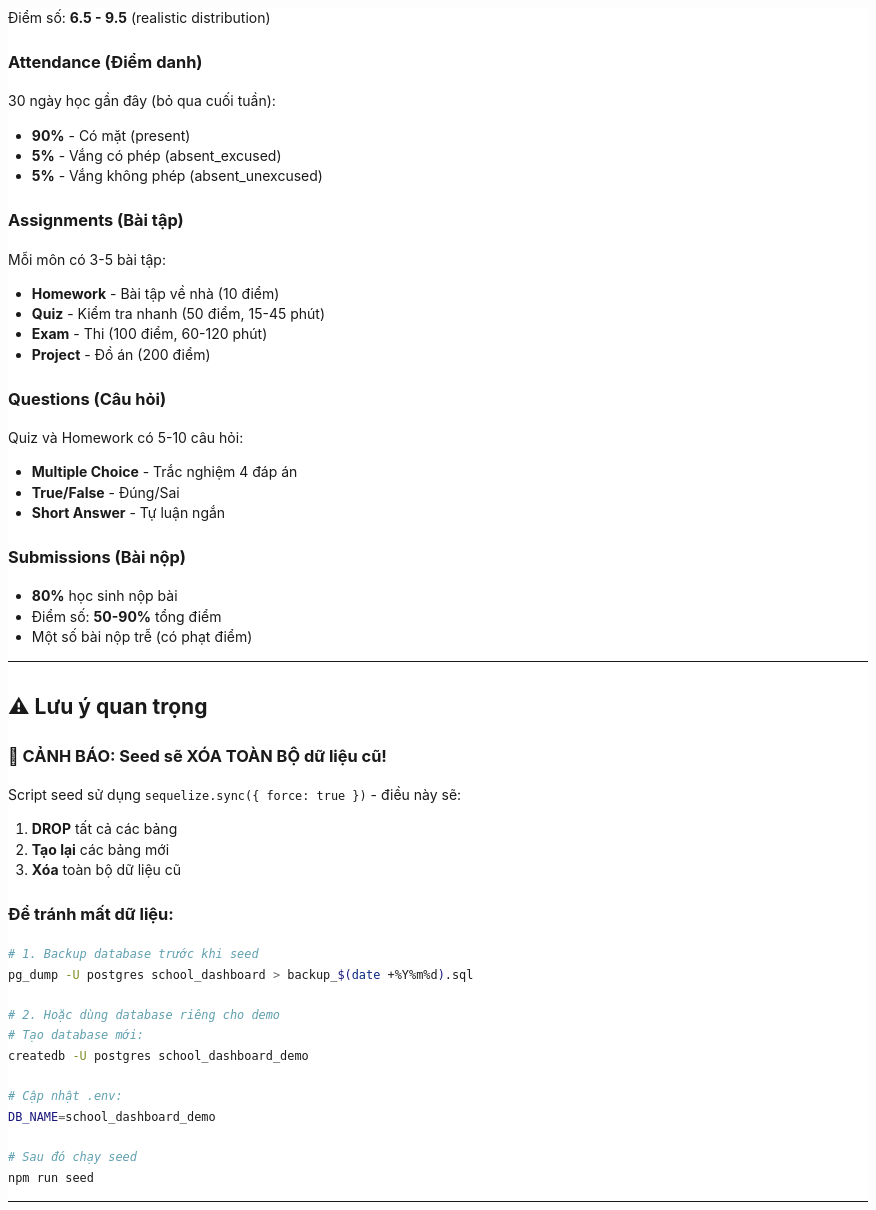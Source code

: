 Điểm số: **6.5 - 9.5** (realistic distribution)

### **Attendance (Điểm danh)**
30 ngày học gần đây (bỏ qua cuối tuần):
- **90%** - Có mặt (present)
- **5%** - Vắng có phép (absent_excused)
- **5%** - Vắng không phép (absent_unexcused)

### **Assignments (Bài tập)**
Mỗi môn có 3-5 bài tập:
- **Homework** - Bài tập về nhà (10 điểm)
- **Quiz** - Kiểm tra nhanh (50 điểm, 15-45 phút)
- **Exam** - Thi (100 điểm, 60-120 phút)
- **Project** - Đồ án (200 điểm)

### **Questions (Câu hỏi)**
Quiz và Homework có 5-10 câu hỏi:
- **Multiple Choice** - Trắc nghiệm 4 đáp án
- **True/False** - Đúng/Sai
- **Short Answer** - Tự luận ngắn

### **Submissions (Bài nộp)**
- **80%** học sinh nộp bài
- Điểm số: **50-90%** tổng điểm
- Một số bài nộp trễ (có phạt điểm)

---

## ⚠️ Lưu ý quan trọng

### **🔴 CẢNH BÁO: Seed sẽ XÓA TOÀN BỘ dữ liệu cũ!**

Script seed sử dụng `sequelize.sync({ force: true })` - điều này sẽ:
1. **DROP** tất cả các bảng
2. **Tạo lại** các bảng mới
3. **Xóa** toàn bộ dữ liệu cũ

### **Để tránh mất dữ liệu:**

```bash
# 1. Backup database trước khi seed
pg_dump -U postgres school_dashboard > backup_$(date +%Y%m%d).sql

# 2. Hoặc dùng database riêng cho demo
# Tạo database mới:
createdb -U postgres school_dashboard_demo

# Cập nhật .env:
DB_NAME=school_dashboard_demo

# Sau đó chạy seed
npm run seed
```

---